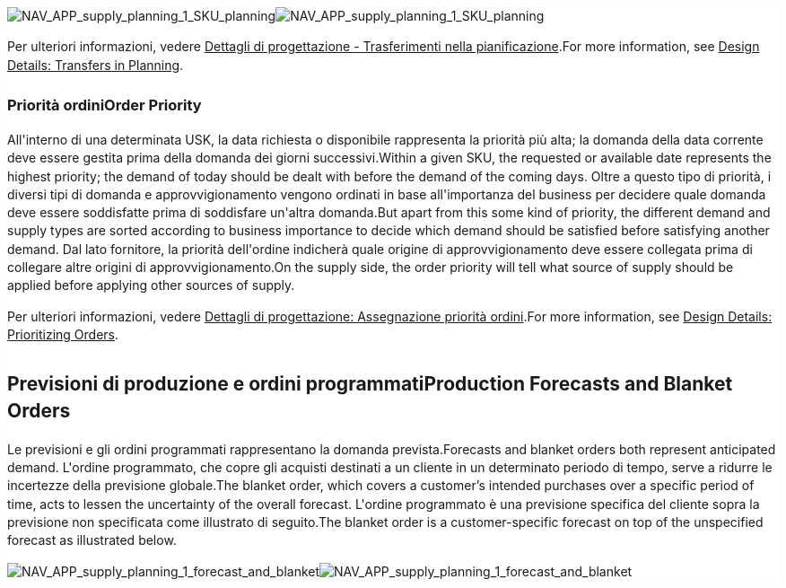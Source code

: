 <span data-ttu-id="ebbc5-190">![](media/NAV_APP_supply_planning_1_SKU_planning.png "NAV_APP_supply_planning_1_SKU_planning")</span><span class="sxs-lookup"><span data-stu-id="ebbc5-190">![](media/NAV_APP_supply_planning_1_SKU_planning.png "NAV_APP_supply_planning_1_SKU_planning")</span></span>  

<span data-ttu-id="ebbc5-191">Per ulteriori informazioni, vedere [Dettagli di progettazione - Trasferimenti nella pianificazione](design-details-transfers-in-planning.md).</span><span class="sxs-lookup"><span data-stu-id="ebbc5-191">For more information, see [Design Details: Transfers in Planning](design-details-transfers-in-planning.md).</span></span>  

### <a name="order-priority"></a><span data-ttu-id="ebbc5-192">Priorità ordini</span><span class="sxs-lookup"><span data-stu-id="ebbc5-192">Order Priority</span></span>  
<span data-ttu-id="ebbc5-193">All'interno di una determinata USK, la data richiesta o disponibile rappresenta la priorità più alta; la domanda della data corrente deve essere gestita prima della domanda dei giorni successivi.</span><span class="sxs-lookup"><span data-stu-id="ebbc5-193">Within a given SKU, the requested or available date represents the highest priority; the demand of today should be dealt with before the demand of the coming days.</span></span> <span data-ttu-id="ebbc5-194">Oltre a questo tipo di priorità, i diversi tipi di domanda e approvvigionamento vengono ordinati in base all'importanza del business per decidere quale domanda deve essere soddisfatte prima di soddisfare un'altra domanda.</span><span class="sxs-lookup"><span data-stu-id="ebbc5-194">But apart from this some kind of priority, the different demand and supply types are sorted according to business importance to decide which demand should be satisfied before satisfying another demand.</span></span> <span data-ttu-id="ebbc5-195">Dal lato fornitore, la priorità dell'ordine indicherà quale origine di approvvigionamento deve essere collegata prima di collegare altre origini di approvvigionamento.</span><span class="sxs-lookup"><span data-stu-id="ebbc5-195">On the supply side, the order priority will tell what source of supply should be applied before applying other sources of supply.</span></span>  

<span data-ttu-id="ebbc5-196">Per ulteriori informazioni, vedere [Dettagli di progettazione: Assegnazione priorità ordini](design-details-prioritizing-orders.md).</span><span class="sxs-lookup"><span data-stu-id="ebbc5-196">For more information, see [Design Details: Prioritizing Orders](design-details-prioritizing-orders.md).</span></span>  

## <a name="production-forecasts-and-blanket-orders"></a><span data-ttu-id="ebbc5-197">Previsioni di produzione e ordini programmati</span><span class="sxs-lookup"><span data-stu-id="ebbc5-197">Production Forecasts and Blanket Orders</span></span>  
<span data-ttu-id="ebbc5-198">Le previsioni e gli ordini programmati rappresentano la domanda prevista.</span><span class="sxs-lookup"><span data-stu-id="ebbc5-198">Forecasts and blanket orders both represent anticipated demand.</span></span> <span data-ttu-id="ebbc5-199">L'ordine programmato, che copre gli acquisti destinati a un cliente in un determinato periodo di tempo, serve a ridurre le incertezze della previsione globale.</span><span class="sxs-lookup"><span data-stu-id="ebbc5-199">The blanket order, which covers a customer’s intended purchases over a specific period of time, acts to lessen the uncertainty of the overall forecast.</span></span> <span data-ttu-id="ebbc5-200">L'ordine programmato è una previsione specifica del cliente sopra la previsione non specificata come illustrato di seguito.</span><span class="sxs-lookup"><span data-stu-id="ebbc5-200">The blanket order is a customer-specific forecast on top of the unspecified forecast as illustrated below.</span></span>  

<span data-ttu-id="ebbc5-201">![](media/NAV_APP_supply_planning_1_forecast_and_blanket.png "NAV_APP_supply_planning_1_forecast_and_blanket")</span><span class="sxs-lookup"><span data-stu-id="ebbc5-201">![](media/NAV_APP_supply_planning_1_forecast_and_blanket.png "NAV_APP_supply_planning_1_forecast_and_blanket")</span></span>  
